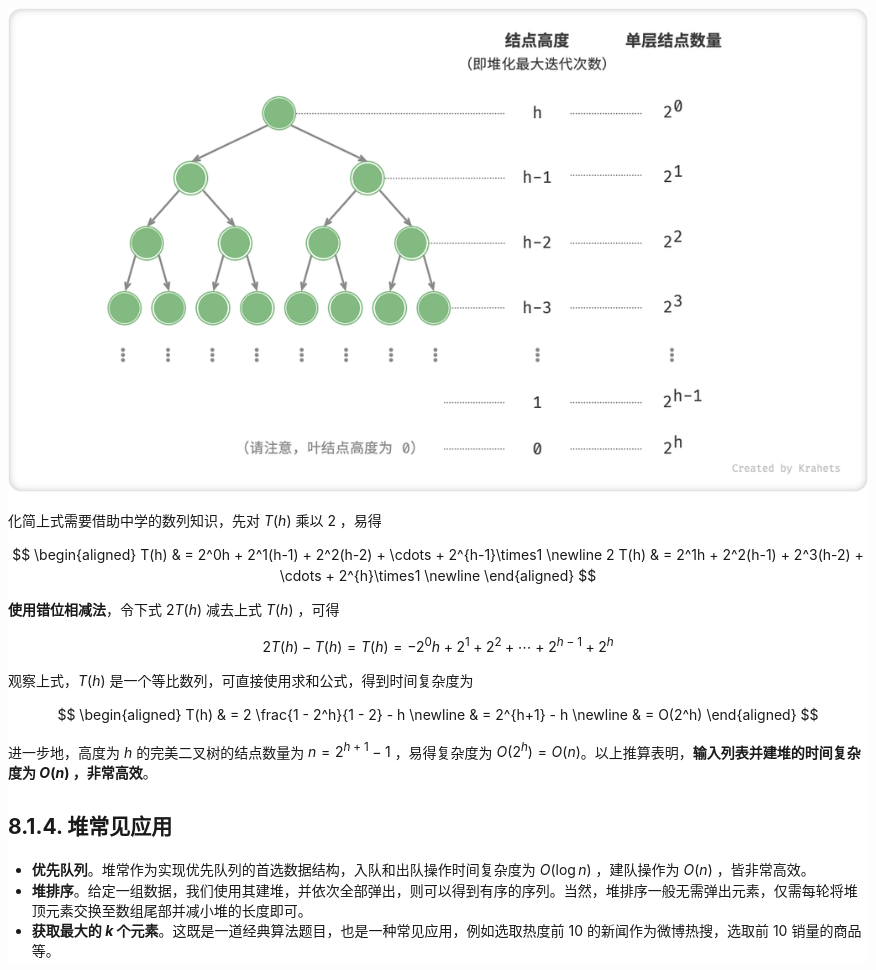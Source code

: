 ![heapify_count](heap.assets/heapify_count.png)

化简上式需要借助中学的数列知识，先对 $T(h)$ 乘以 $2$ ，易得

$$
\begin{aligned}
T(h) & = 2^0h + 2^1(h-1) + 2^2(h-2) + \cdots + 2^{h-1}\times1 \newline
2 T(h) & = 2^1h + 2^2(h-1) + 2^3(h-2) + \cdots + 2^{h}\times1 \newline
\end{aligned}
$$

**使用错位相减法**，令下式 $2 T(h)$ 减去上式 $T(h)$ ，可得

$$
2T(h) - T(h) = T(h) = -2^0h + 2^1 + 2^2 + \cdots + 2^{h-1} + 2^h
$$

观察上式，$T(h)$ 是一个等比数列，可直接使用求和公式，得到时间复杂度为

$$
\begin{aligned}
T(h) & = 2 \frac{1 - 2^h}{1 - 2} - h \newline
& = 2^{h+1} - h \newline
& = O(2^h)
\end{aligned}
$$

进一步地，高度为 $h$ 的完美二叉树的结点数量为 $n = 2^{h+1} - 1$ ，易得复杂度为 $O(2^h) = O(n)$。以上推算表明，**输入列表并建堆的时间复杂度为 $O(n)$ ，非常高效**。

## 8.1.4. 堆常见应用

- **优先队列**。堆常作为实现优先队列的首选数据结构，入队和出队操作时间复杂度为 $O(\log n)$ ，建队操作为 $O(n)$ ，皆非常高效。
- **堆排序**。给定一组数据，我们使用其建堆，并依次全部弹出，则可以得到有序的序列。当然，堆排序一般无需弹出元素，仅需每轮将堆顶元素交换至数组尾部并减小堆的长度即可。
- **获取最大的 $k$ 个元素**。这既是一道经典算法题目，也是一种常见应用，例如选取热度前 10 的新闻作为微博热搜，选取前 10 销量的商品等。
